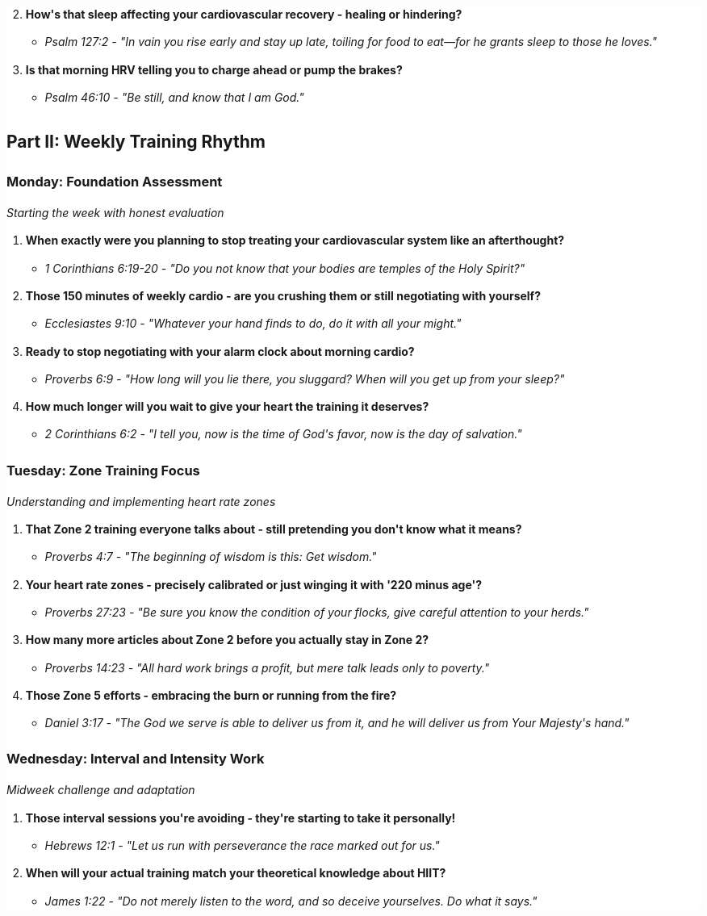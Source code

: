 2. **How's that sleep affecting your cardiovascular recovery - healing or hindering?**
   - *Psalm 127:2 - "In vain you rise early and stay up late, toiling for food to eat—for he grants sleep to those he loves."*

3. **Is that morning HRV telling you to charge ahead or pump the brakes?**
   - *Psalm 46:10 - "Be still, and know that I am God."*

## Part II: Weekly Training Rhythm

### Monday: Foundation Assessment

*Starting the week with honest evaluation*

1. **When exactly were you planning to stop treating your cardiovascular system like an afterthought?**
   - *1 Corinthians 6:19-20 - "Do you not know that your bodies are temples of the Holy Spirit?"*

2. **Those 150 minutes of weekly cardio - are you crushing them or still negotiating with yourself?**
   - *Ecclesiastes 9:10 - "Whatever your hand finds to do, do it with all your might."*

3. **Ready to stop negotiating with your alarm clock about morning cardio?**
   - *Proverbs 6:9 - "How long will you lie there, you sluggard? When will you get up from your sleep?"*

4. **How much longer will you wait to give your heart the training it deserves?**
   - *2 Corinthians 6:2 - "I tell you, now is the time of God's favor, now is the day of salvation."*

### Tuesday: Zone Training Focus

*Understanding and implementing heart rate zones*

1. **That Zone 2 training everyone talks about - still pretending you don't know what it means?**
   - *Proverbs 4:7 - "The beginning of wisdom is this: Get wisdom."*

2. **Your heart rate zones - precisely calibrated or just winging it with '220 minus age'?**
   - *Proverbs 27:23 - "Be sure you know the condition of your flocks, give careful attention to your herds."*

3. **How many more articles about Zone 2 before you actually stay in Zone 2?**
   - *Proverbs 14:23 - "All hard work brings a profit, but mere talk leads only to poverty."*

4. **Those Zone 5 efforts - embracing the burn or running from the fire?**
   - *Daniel 3:17 - "The God we serve is able to deliver us from it, and he will deliver us from Your Majesty's hand."*

### Wednesday: Interval and Intensity Work

*Midweek challenge and adaptation*

1. **Those interval sessions you're avoiding - they're starting to take it personally!**
   - *Hebrews 12:1 - "Let us run with perseverance the race marked out for us."*

2. **When will your actual training match your theoretical knowledge about HIIT?**
   - *James 1:22 - "Do not merely listen to the word, and so deceive yourselves. Do what it says."*
